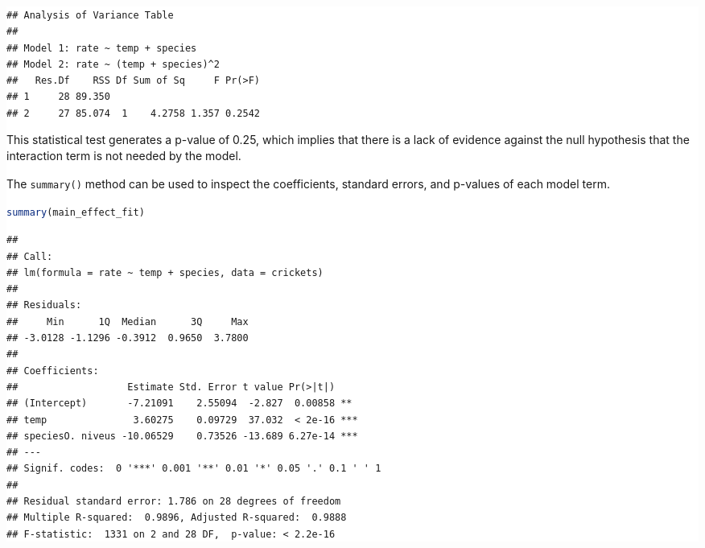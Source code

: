     ## Analysis of Variance Table
    ## 
    ## Model 1: rate ~ temp + species
    ## Model 2: rate ~ (temp + species)^2
    ##   Res.Df    RSS Df Sum of Sq     F Pr(>F)
    ## 1     28 89.350                          
    ## 2     27 85.074  1    4.2758 1.357 0.2542

This statistical test generates a p-value of 0.25, which implies that
there is a lack of evidence against the null hypothesis that the
interaction term is not needed by the model.

The `summary()` method can be used to inspect the coefficients, standard
errors, and p-values of each model term.

``` r
summary(main_effect_fit)
```

    ## 
    ## Call:
    ## lm(formula = rate ~ temp + species, data = crickets)
    ## 
    ## Residuals:
    ##     Min      1Q  Median      3Q     Max 
    ## -3.0128 -1.1296 -0.3912  0.9650  3.7800 
    ## 
    ## Coefficients:
    ##                   Estimate Std. Error t value Pr(>|t|)    
    ## (Intercept)       -7.21091    2.55094  -2.827  0.00858 ** 
    ## temp               3.60275    0.09729  37.032  < 2e-16 ***
    ## speciesO. niveus -10.06529    0.73526 -13.689 6.27e-14 ***
    ## ---
    ## Signif. codes:  0 '***' 0.001 '**' 0.01 '*' 0.05 '.' 0.1 ' ' 1
    ## 
    ## Residual standard error: 1.786 on 28 degrees of freedom
    ## Multiple R-squared:  0.9896, Adjusted R-squared:  0.9888 
    ## F-statistic:  1331 on 2 and 28 DF,  p-value: < 2.2e-16
